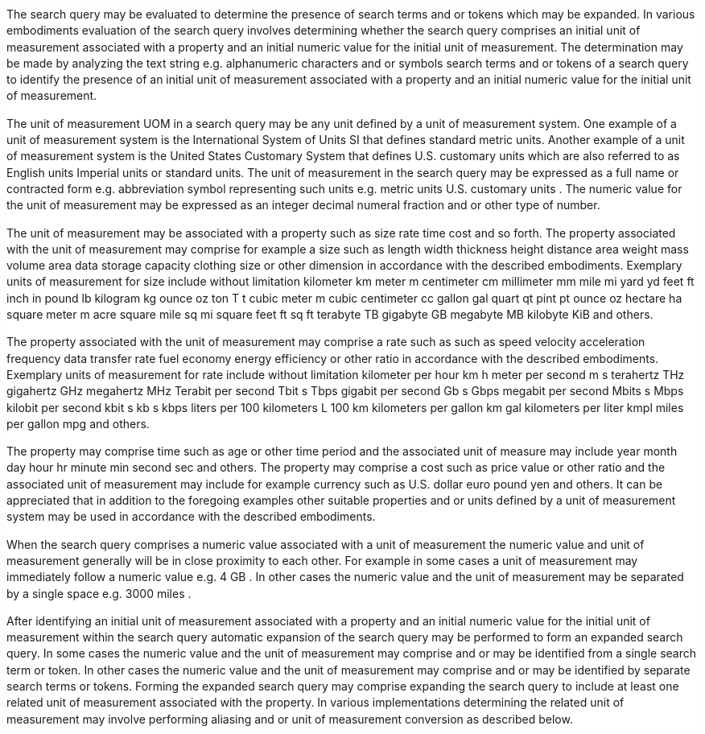 The search query may be evaluated to determine the presence of search terms and or tokens which may be expanded. In various embodiments evaluation of the search query involves determining whether the search query comprises an initial unit of measurement associated with a property and an initial numeric value for the initial unit of measurement. The determination may be made by analyzing the text string e.g. alphanumeric characters and or symbols search terms and or tokens of a search query to identify the presence of an initial unit of measurement associated with a property and an initial numeric value for the initial unit of measurement.

The unit of measurement UOM in a search query may be any unit defined by a unit of measurement system. One example of a unit of measurement system is the International System of Units SI that defines standard metric units. Another example of a unit of measurement system is the United States Customary System that defines U.S. customary units which are also referred to as English units Imperial units or standard units. The unit of measurement in the search query may be expressed as a full name or contracted form e.g. abbreviation symbol representing such units e.g. metric units U.S. customary units . The numeric value for the unit of measurement may be expressed as an integer decimal numeral fraction and or other type of number.

The unit of measurement may be associated with a property such as size rate time cost and so forth. The property associated with the unit of measurement may comprise for example a size such as length width thickness height distance area weight mass volume area data storage capacity clothing size or other dimension in accordance with the described embodiments. Exemplary units of measurement for size include without limitation kilometer km meter m centimeter cm millimeter mm mile mi yard yd feet ft inch in pound lb kilogram kg ounce oz ton T t cubic meter m cubic centimeter cc gallon gal quart qt pint pt ounce oz hectare ha square meter m acre square mile sq mi square feet ft sq ft terabyte TB gigabyte GB megabyte MB kilobyte KiB and others.

The property associated with the unit of measurement may comprise a rate such as such as speed velocity acceleration frequency data transfer rate fuel economy energy efficiency or other ratio in accordance with the described embodiments. Exemplary units of measurement for rate include without limitation kilometer per hour km h meter per second m s terahertz THz gigahertz GHz megahertz MHz Terabit per second Tbit s Tbps gigabit per second Gb s Gbps megabit per second Mbits s Mbps kilobit per second kbit s kb s kbps liters per 100 kilometers L 100 km kilometers per gallon km gal kilometers per liter kmpl miles per gallon mpg and others.

The property may comprise time such as age or other time period and the associated unit of measure may include year month day hour hr minute min second sec and others. The property may comprise a cost such as price value or other ratio and the associated unit of measurement may include for example currency such as U.S. dollar euro pound yen and others. It can be appreciated that in addition to the foregoing examples other suitable properties and or units defined by a unit of measurement system may be used in accordance with the described embodiments.

When the search query comprises a numeric value associated with a unit of measurement the numeric value and unit of measurement generally will be in close proximity to each other. For example in some cases a unit of measurement may immediately follow a numeric value e.g. 4 GB . In other cases the numeric value and the unit of measurement may be separated by a single space e.g. 3000 miles .

After identifying an initial unit of measurement associated with a property and an initial numeric value for the initial unit of measurement within the search query automatic expansion of the search query may be performed to form an expanded search query. In some cases the numeric value and the unit of measurement may comprise and or may be identified from a single search term or token. In other cases the numeric value and the unit of measurement may comprise and or may be identified by separate search terms or tokens. Forming the expanded search query may comprise expanding the search query to include at least one related unit of measurement associated with the property. In various implementations determining the related unit of measurement may involve performing aliasing and or unit of measurement conversion as described below.
